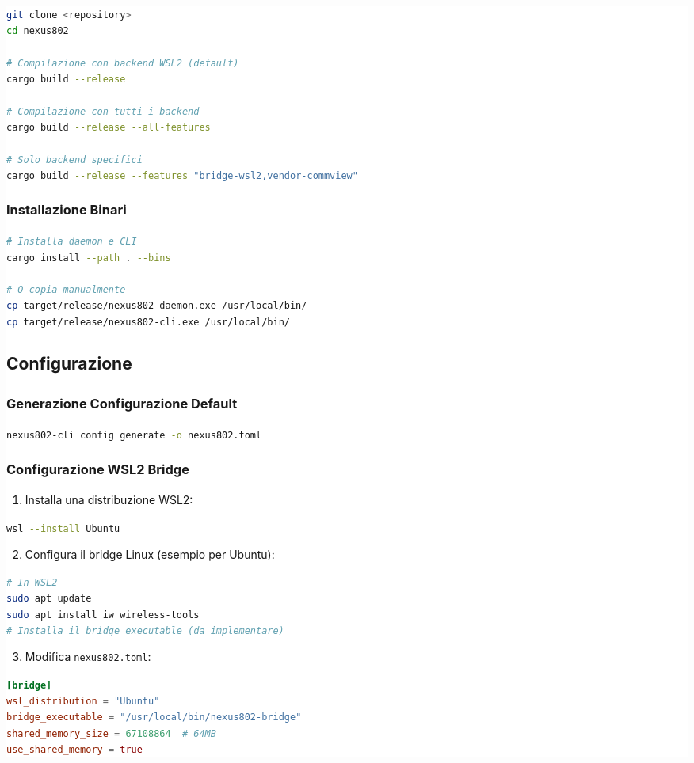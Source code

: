 ```bash
git clone <repository>
cd nexus802

# Compilazione con backend WSL2 (default)
cargo build --release

# Compilazione con tutti i backend
cargo build --release --all-features

# Solo backend specifici
cargo build --release --features "bridge-wsl2,vendor-commview"
```

### Installazione Binari

```bash
# Installa daemon e CLI
cargo install --path . --bins

# O copia manualmente
cp target/release/nexus802-daemon.exe /usr/local/bin/
cp target/release/nexus802-cli.exe /usr/local/bin/
```

## Configurazione

### Generazione Configurazione Default

```bash
nexus802-cli config generate -o nexus802.toml
```

### Configurazione WSL2 Bridge

1. Installa una distribuzione WSL2:
```bash
wsl --install Ubuntu
```

2. Configura il bridge Linux (esempio per Ubuntu):
```bash
# In WSL2
sudo apt update
sudo apt install iw wireless-tools
# Installa il bridge executable (da implementare)
```

3. Modifica `nexus802.toml`:
```toml
[bridge]
wsl_distribution = "Ubuntu"
bridge_executable = "/usr/local/bin/nexus802-bridge"
shared_memory_size = 67108864  # 64MB
use_shared_memory = true
```
